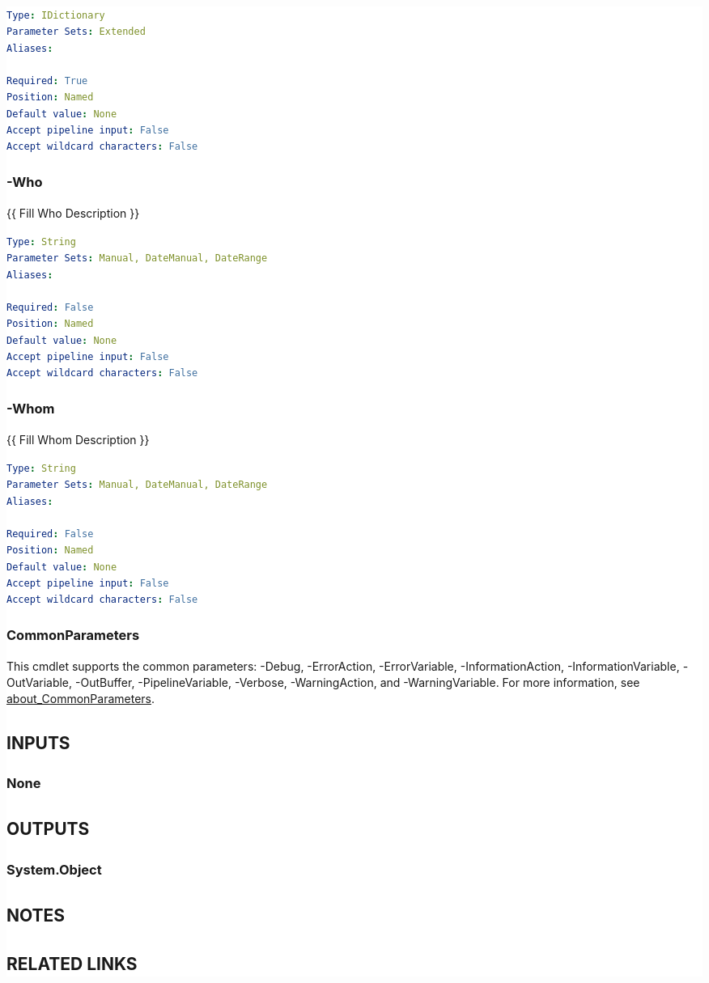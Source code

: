```yaml
Type: IDictionary
Parameter Sets: Extended
Aliases:

Required: True
Position: Named
Default value: None
Accept pipeline input: False
Accept wildcard characters: False
```

### -Who
{{ Fill Who Description }}

```yaml
Type: String
Parameter Sets: Manual, DateManual, DateRange
Aliases:

Required: False
Position: Named
Default value: None
Accept pipeline input: False
Accept wildcard characters: False
```

### -Whom
{{ Fill Whom Description }}

```yaml
Type: String
Parameter Sets: Manual, DateManual, DateRange
Aliases:

Required: False
Position: Named
Default value: None
Accept pipeline input: False
Accept wildcard characters: False
```

### CommonParameters
This cmdlet supports the common parameters: -Debug, -ErrorAction, -ErrorVariable, -InformationAction, -InformationVariable, -OutVariable, -OutBuffer, -PipelineVariable, -Verbose, -WarningAction, and -WarningVariable. For more information, see [about_CommonParameters](http://go.microsoft.com/fwlink/?LinkID=113216).

## INPUTS

### None

## OUTPUTS

### System.Object
## NOTES

## RELATED LINKS
